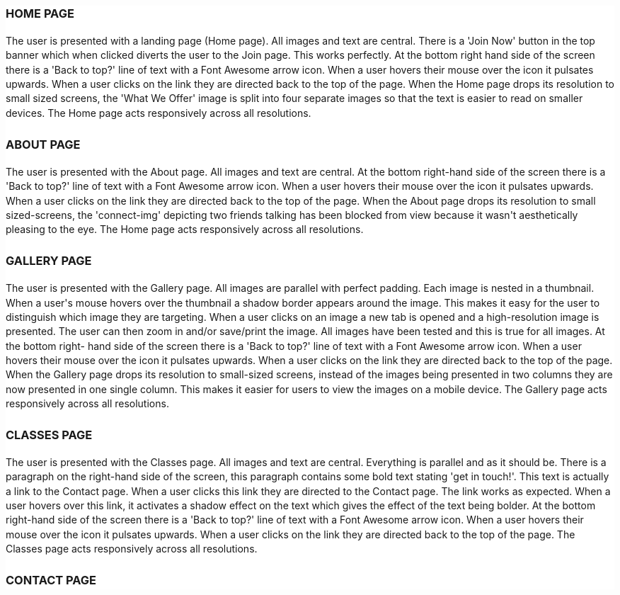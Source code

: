 ### **HOME PAGE** <a name="home-test"></a>

The user is presented with a landing page (Home page). All images and text are central. There is a 'Join Now' button in the top banner which when clicked diverts the user
to the Join page. This works perfectly. At the bottom right hand side of the screen there is a 'Back to top?' line of text with a Font Awesome arrow icon. When a user 
hovers their mouse over the icon it pulsates upwards. When a user clicks on the link they are directed back to the top of the page. When the Home page drops its resolution
to small sized screens, the 'What We Offer' image is split into four separate images so that the text is easier to read on smaller devices. The Home page acts responsively 
across all resolutions.

### **ABOUT PAGE** <a name="about-test"></a>

The user is presented with the About page. All images and text are central. At the bottom right-hand side of the screen there is a 'Back to top?' line of text with a Font 
Awesome arrow icon. When a user hovers their mouse over the icon it pulsates upwards. When a user clicks on the link they are directed back to the top of the page. When the 
About page drops its resolution to small sized-screens, the 'connect-img' depicting two friends talking has been blocked from view because it wasn't aesthetically pleasing
to the eye. The Home page acts responsively across all resolutions.

### **GALLERY PAGE** <a name="gallery-test"></a>

The user is presented with the Gallery page. All images are parallel with perfect padding. Each image is nested in a thumbnail. When a user's mouse hovers over the thumbnail
a shadow border appears around the image. This makes it easy for the user to distinguish which image they are targeting. When a user clicks on an image a new tab is opened and 
a high-resolution image is presented. The user can then zoom in and/or save/print the image. All images have been tested and this is true for all images. At the bottom right-
hand side of the screen there is a 'Back to top?' line of text with a Font Awesome arrow icon. When a user hovers their mouse over the icon it pulsates upwards. When a user 
clicks on the link they are directed back to the top of the page. When the Gallery page drops its resolution to small-sized screens, instead of the images being presented in
two columns they are now presented in one single column. This makes it easier for users to view the images on a mobile device. The Gallery page acts responsively across all 
resolutions.

### **CLASSES PAGE** <a name="classes-test"></a>

The user is presented with the Classes page. All images and text are central. Everything is parallel and as it should be. There is a paragraph on the right-hand side of the
screen, this paragraph contains some bold text stating 'get in touch!'. This text is actually a link to the Contact page. When a user clicks this link they are directed to 
the Contact page. The link works as expected. When a user hovers over this link, it activates a shadow effect on the text which gives the effect of the text being bolder.
At the bottom right-hand side of the screen there is a 'Back to top?' line of text with a Font Awesome arrow icon. When a user hovers their mouse over the icon it pulsates 
upwards. When a user clicks on the link they are directed back to the top of the page. The Classes page acts responsively across all resolutions.

### **CONTACT PAGE** <a name="contact-test"></a>

